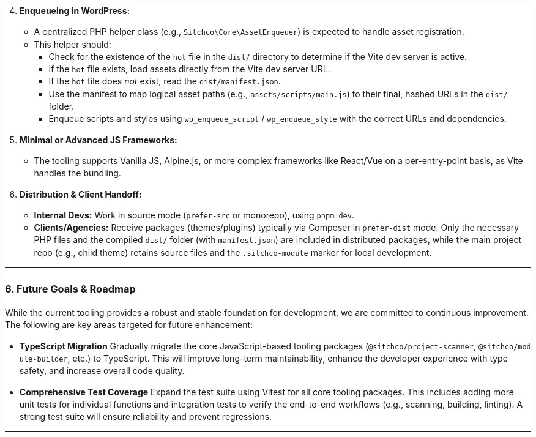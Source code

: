 4. **Enqueueing in WordPress:**
    - A centralized PHP helper class (e.g., `Sitchco\Core\AssetEnqueuer`) is expected to handle asset registration.
    - This helper should:
        - Check for the existence of the `hot` file in the `dist/` directory to determine if the Vite dev server is
          active.
        - If the `hot` file exists, load assets directly from the Vite dev server URL.
        - If the `hot` file does *not* exist, read the `dist/manifest.json`.
        - Use the manifest to map logical asset paths (e.g., `assets/scripts/main.js`) to their final, hashed URLs in
          the `dist/` folder.
        - Enqueue scripts and styles using `wp_enqueue_script` / `wp_enqueue_style` with the correct URLs and
          dependencies.

5. **Minimal or Advanced JS Frameworks:**
    - The tooling supports Vanilla JS, Alpine.js, or more complex frameworks like React/Vue on a per-entry-point basis,
      as Vite handles the bundling.

6. **Distribution & Client Handoff:**
    - **Internal Devs:** Work in source mode (`prefer-src` or monorepo), using `pnpm dev`.
    - **Clients/Agencies:** Receive packages (themes/plugins) typically via Composer in `prefer-dist` mode. Only the
      necessary PHP files and the compiled `dist/` folder (with `manifest.json`) are included in distributed packages,
      while the main project repo (e.g., child theme) retains source files and the `.sitchco-module` marker for local
      development.

---

### **6. Future Goals & Roadmap**

While the current tooling provides a robust and stable foundation for development, we are committed to continuous
improvement. The following are key areas targeted for future enhancement:

* **TypeScript Migration**
  Gradually migrate the core JavaScript-based tooling packages (`@sitchco/project-scanner`, `@sitchco/module-builder`,
  etc.) to TypeScript. This will improve long-term maintainability, enhance the developer experience with type safety,
  and increase overall code quality.

* **Comprehensive Test Coverage**
  Expand the test suite using Vitest for all core tooling packages. This includes adding more unit tests for individual
  functions and integration tests to verify the end-to-end workflows (e.g., scanning, building, linting). A strong test
  suite will ensure reliability and prevent regressions.

---
